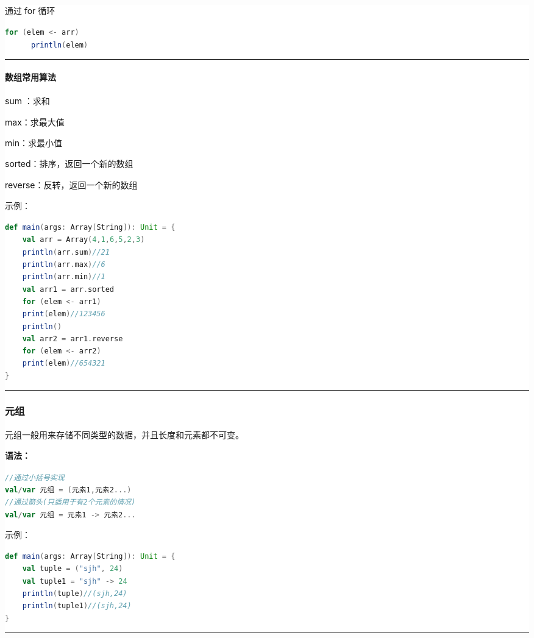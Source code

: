通过 for 循环

```scala
for (elem <- arr)
      println(elem)	
```

---

#### 数组常用算法

sum ：求和

max：求最大值

min：求最小值

sorted：排序，返回一个新的数组

reverse：反转，返回一个新的数组

示例：

```scala
def main(args: Array[String]): Unit = {
    val arr = Array(4,1,6,5,2,3)
    println(arr.sum)//21
    println(arr.max)//6
    println(arr.min)//1
    val arr1 = arr.sorted
    for (elem <- arr1)
    print(elem)//123456
    println()
    val arr2 = arr1.reverse
    for (elem <- arr2)
    print(elem)//654321
}
```

---

### 元组

元组一般用来存储不同类型的数据，并且长度和元素都不可变。

**语法：**

```scala
//通过小括号实现
val/var 元组 = (元素1,元素2...)
//通过箭头(只适用于有2个元素的情况)
val/var 元组 = 元素1 -> 元素2...
```

示例：

```scala
def main(args: Array[String]): Unit = {
    val tuple = ("sjh", 24)
    val tuple1 = "sjh" -> 24
    println(tuple)//(sjh,24)
    println(tuple1)//(sjh,24)
}
```

---